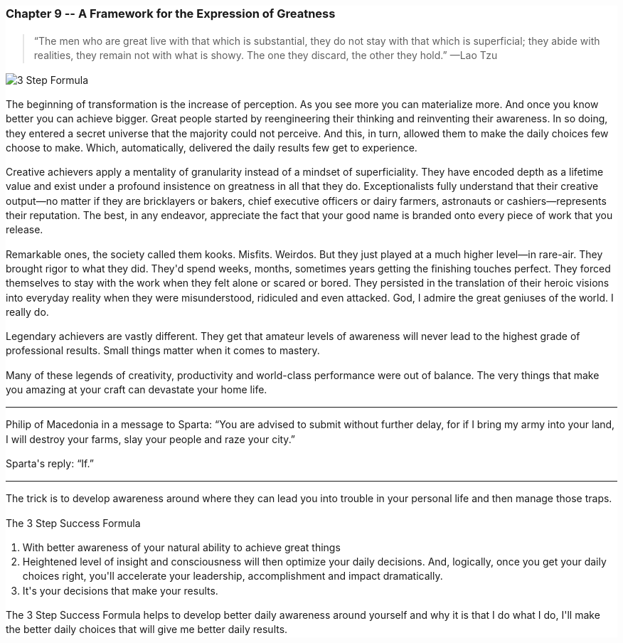 ### Chapter 9 -- A Framework for the Expression of Greatness

> “The men who are great live with that which is substantial, they do not stay with that which is superficial; they abide with realities, they remain not with what is showy. The one they discard, the other they hold.” 
> —Lao Tzu

![3 Step Formula](assets/90-5ac-three-step-formula.png)

The beginning of transformation is the increase of perception. As you see more you can materialize
more. And once you know better you can achieve bigger. Great people started by reengineering their thinking and reinventing their awareness. In so doing, they entered a secret universe that the majority could not perceive. And this, in turn, allowed them to make the daily choices few choose to make. Which, automatically, delivered the daily results few get to experience.

Creative achievers apply a mentality of granularity instead of a mindset of superficiality.  They have encoded depth as a lifetime value and exist under a profound insistence on greatness in all that they do. Exceptionalists fully understand that their creative output—no matter if they are bricklayers or bakers, chief executive officers or dairy farmers, astronauts or cashiers—represents their reputation. The best, in any endeavor, appreciate the fact that your good name is branded onto every piece of work that you release.

Remarkable ones, the society called them kooks. Misfits. Weirdos. But they just played at a much higher level—in rare-air. They brought rigor to what they did. They'd spend weeks, months, sometimes years getting the finishing touches perfect. They forced themselves to stay with the work when they felt alone or scared or bored. They persisted in the translation of their heroic visions into everyday reality when they were misunderstood, ridiculed and even attacked. God, I admire the great geniuses of the world. I really do.

Legendary achievers are vastly different. They get that amateur levels of awareness will never lead to the highest grade of professional results. Small things matter when it comes to mastery.

Many of these legends of creativity, productivity and world-class performance were out of balance. The very things that make you amazing at your craft can devastate your home life.

* * * 
Philip of Macedonia in a message to Sparta: “You are advised to submit without further delay, for if I bring my army into your land, I will destroy your farms, slay your people and raze your city.”

Sparta's reply: “If.”
* * * 

The trick is to develop awareness around where they can lead you into trouble in your personal life and then manage those traps.

The 3 Step Success Formula    

1. With better awareness of your natural ability to achieve great things
2. Heightened level of insight and consciousness will then optimize your daily decisions. And, logically, once you get your daily choices right, you'll accelerate your leadership, accomplishment and impact dramatically.
3. It's your decisions that make your results.

The 3 Step Success Formula helps to develop better daily awareness around yourself and why it is that I do what I do, I'll make the better daily choices that will give me better daily results.
